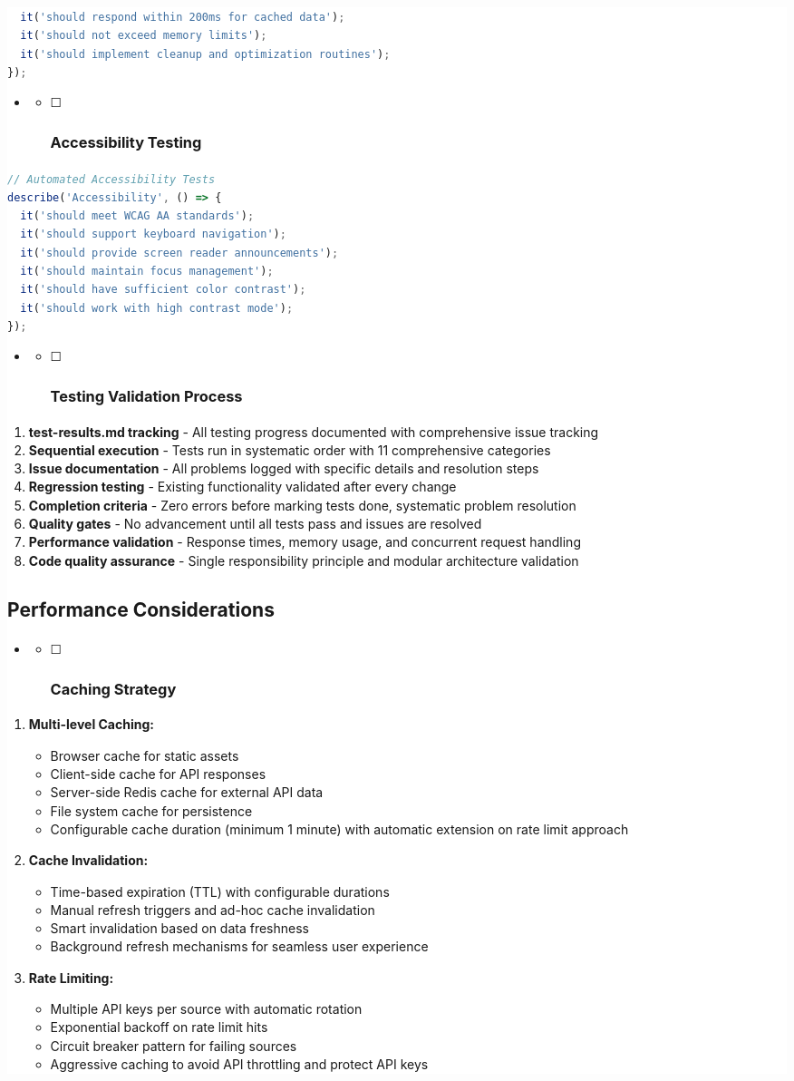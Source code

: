 ```typescript
  it('should respond within 200ms for cached data');
  it('should not exceed memory limits');
  it('should implement cleanup and optimization routines');
});
```

- - [ ] ### Accessibility Testing

```typescript
// Automated Accessibility Tests
describe('Accessibility', () => {
  it('should meet WCAG AA standards');
  it('should support keyboard navigation');
  it('should provide screen reader announcements');
  it('should maintain focus management');
  it('should have sufficient color contrast');
  it('should work with high contrast mode');
});
```

- - [ ] ### Testing Validation Process

1. **test-results.md tracking** - All testing progress documented with comprehensive issue tracking
2. **Sequential execution** - Tests run in systematic order with 11 comprehensive categories
3. **Issue documentation** - All problems logged with specific details and resolution steps
4. **Regression testing** - Existing functionality validated after every change
5. **Completion criteria** - Zero errors before marking tests done, systematic problem resolution
6. **Quality gates** - No advancement until all tests pass and issues are resolved
7. **Performance validation** - Response times, memory usage, and concurrent request handling
8. **Code quality assurance** - Single responsibility principle and modular architecture validation

## Performance Considerations

- - [ ] ### Caching Strategy

1. **Multi-level Caching:**
   - Browser cache for static assets
   - Client-side cache for API responses
   - Server-side Redis cache for external API data
   - File system cache for persistence
   - Configurable cache duration (minimum 1 minute) with automatic extension on rate limit approach

2. **Cache Invalidation:**
   - Time-based expiration (TTL) with configurable durations
   - Manual refresh triggers and ad-hoc cache invalidation
   - Smart invalidation based on data freshness
   - Background refresh mechanisms for seamless user experience

3. **Rate Limiting:**
   - Multiple API keys per source with automatic rotation
   - Exponential backoff on rate limit hits
   - Circuit breaker pattern for failing sources
   - Aggressive caching to avoid API throttling and protect API keys
